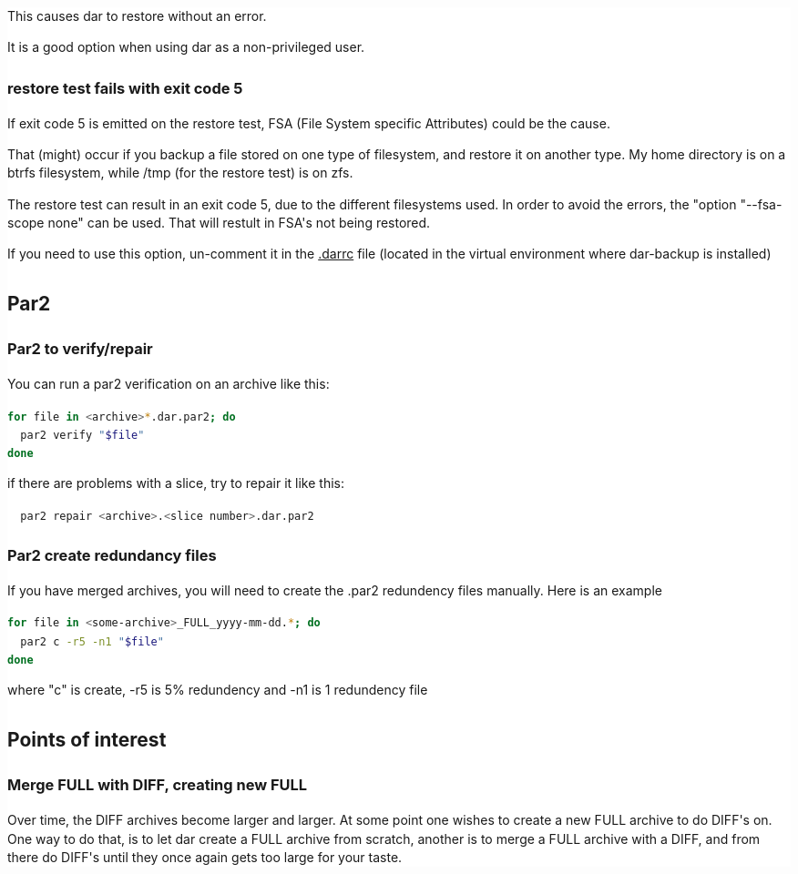 This causes dar to restore without an error.

It is a good option when using dar as a non-privileged user.

### restore test fails with exit code 5

If exit code 5 is emitted on the restore test, FSA (File System specific Attributes) could be the cause.

That (might) occur if you backup a file stored on one type of filesystem, and restore it on another type.
My home directory is on a btrfs filesystem, while /tmp (for the restore test) is on zfs.

The restore test can result in an exit code 5, due to the different filesystems used. In order to avoid the errors, the "option "--fsa-scope none" can be used. That will restult in FSA's not being restored.

If you need to use this option, un-comment it in the [.darrc](#darrc) file (located in the virtual environment where dar-backup is installed)

## Par2

### Par2 to verify/repair

You can run a par2 verification on an archive like this:

```` bash
for file in <archive>*.dar.par2; do
  par2 verify "$file"
done
````

if there are problems with a slice, try to repair it like this:

```` bash
  par2 repair <archive>.<slice number>.dar.par2
````

### Par2 create redundancy files

If you have merged archives, you will need to create the .par2 redundency files manually.
Here is an example

```` bash
for file in <some-archive>_FULL_yyyy-mm-dd.*; do
  par2 c -r5 -n1 "$file"
done
````

where "c" is create, -r5 is 5% redundency and -n1 is 1 redundency file

## Points of interest

### Merge FULL with DIFF, creating new FULL

Over time, the DIFF archives become larger and larger. At some point one wishes to create a new FULL archive to do DIFF's on.
One way to do that, is to let dar create a FULL archive from scratch, another is to merge a FULL archive with a DIFF, and from there do DIFF's until they once again gets too large for your taste.
